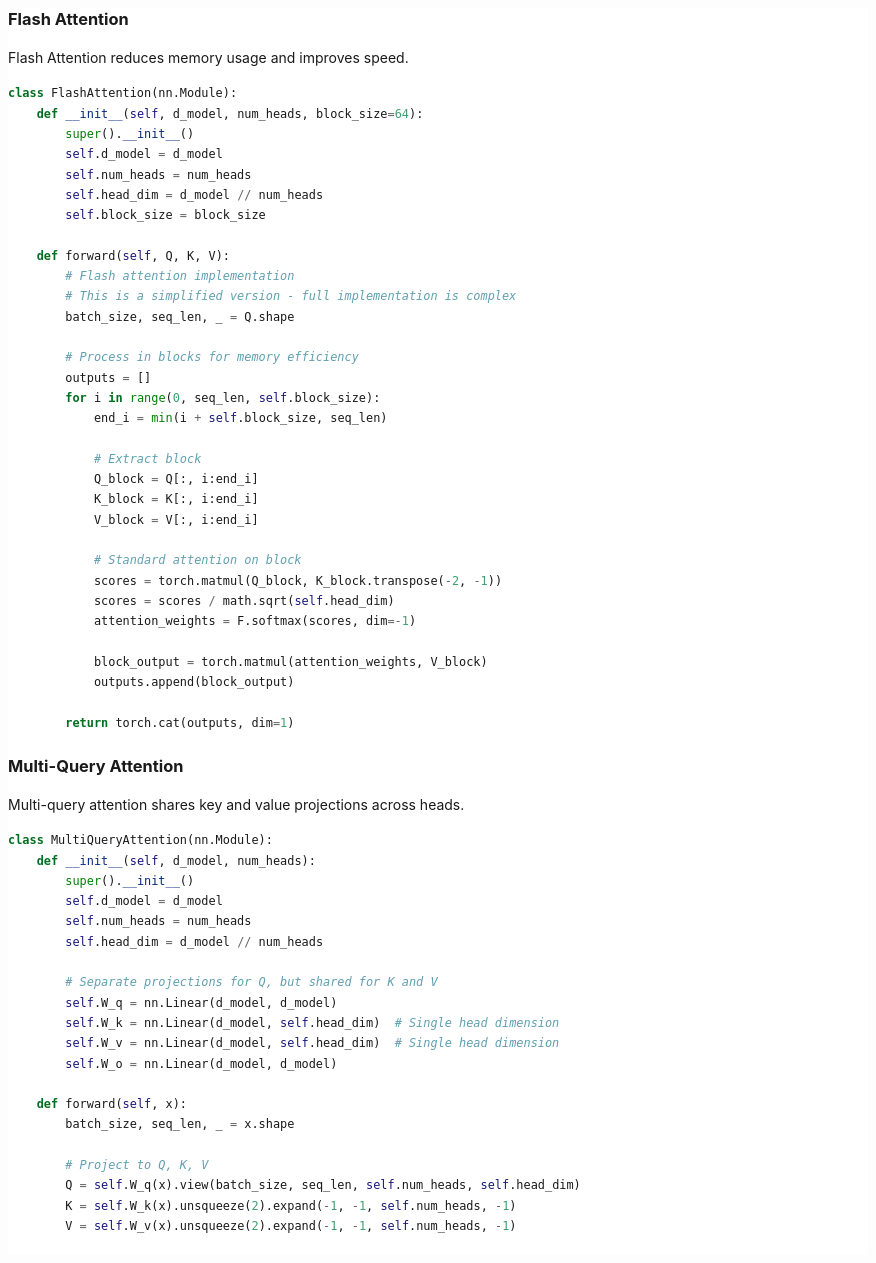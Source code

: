 ### Flash Attention

Flash Attention reduces memory usage and improves speed.

```python
class FlashAttention(nn.Module):
    def __init__(self, d_model, num_heads, block_size=64):
        super().__init__()
        self.d_model = d_model
        self.num_heads = num_heads
        self.head_dim = d_model // num_heads
        self.block_size = block_size
        
    def forward(self, Q, K, V):
        # Flash attention implementation
        # This is a simplified version - full implementation is complex
        batch_size, seq_len, _ = Q.shape
        
        # Process in blocks for memory efficiency
        outputs = []
        for i in range(0, seq_len, self.block_size):
            end_i = min(i + self.block_size, seq_len)
            
            # Extract block
            Q_block = Q[:, i:end_i]
            K_block = K[:, i:end_i]
            V_block = V[:, i:end_i]
            
            # Standard attention on block
            scores = torch.matmul(Q_block, K_block.transpose(-2, -1))
            scores = scores / math.sqrt(self.head_dim)
            attention_weights = F.softmax(scores, dim=-1)
            
            block_output = torch.matmul(attention_weights, V_block)
            outputs.append(block_output)
        
        return torch.cat(outputs, dim=1)
```

### Multi-Query Attention

Multi-query attention shares key and value projections across heads.

```python
class MultiQueryAttention(nn.Module):
    def __init__(self, d_model, num_heads):
        super().__init__()
        self.d_model = d_model
        self.num_heads = num_heads
        self.head_dim = d_model // num_heads
        
        # Separate projections for Q, but shared for K and V
        self.W_q = nn.Linear(d_model, d_model)
        self.W_k = nn.Linear(d_model, self.head_dim)  # Single head dimension
        self.W_v = nn.Linear(d_model, self.head_dim)  # Single head dimension
        self.W_o = nn.Linear(d_model, d_model)
        
    def forward(self, x):
        batch_size, seq_len, _ = x.shape
        
        # Project to Q, K, V
        Q = self.W_q(x).view(batch_size, seq_len, self.num_heads, self.head_dim)
        K = self.W_k(x).unsqueeze(2).expand(-1, -1, self.num_heads, -1)
        V = self.W_v(x).unsqueeze(2).expand(-1, -1, self.num_heads, -1)
        
```